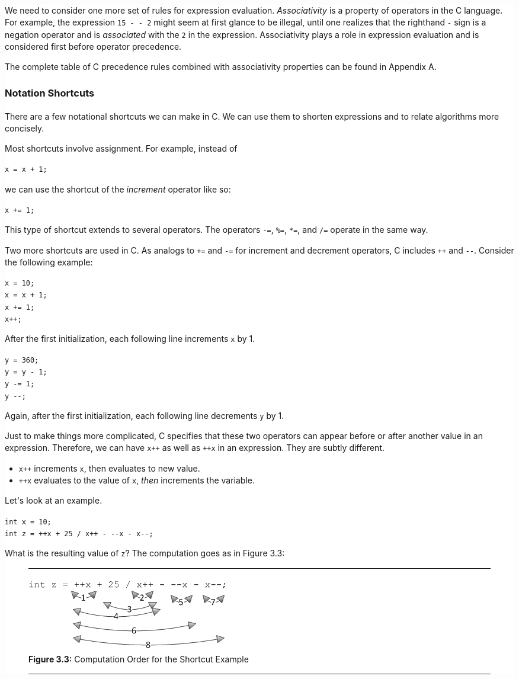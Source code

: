 
We need to consider one more set of rules for expression evaluation. *Associativity* is a property of operators in the C language.  For example, the expression `15 - - 2` might seem at first glance to be illegal, until one realizes that the righthand `-` sign is a negation operator and is *associated* with the `2` in the expression.  Associativity plays a role in expression evaluation and is considered first before operator precedence.

The complete table of C precedence rules combined with associativity properties can be found in Appendix A.  

### Notation Shortcuts ###

There are a few notational shortcuts we can make in C.  We can use them to shorten expressions and to relate algorithms more concisely.  

Most shortcuts involve assignment.  For example, instead of 

    x = x + 1;

we can use the shortcut of the *increment* operator like so:

    x += 1;

This type of shortcut extends to several operators.  The operators `-=`, `%=`, `*=`, and `/=` operate in the same way.  

Two more shortcuts are used in C.  As analogs to `+=` and `-=` for increment and decrement operators, C includes `++` and `--`.  Consider the following example:

    x = 10;
    x = x + 1;
    x += 1;
    x++;

After the first initialization, each following line increments `x` by 1. 

	y = 360;
	y = y - 1;
	y -= 1;
    y --;

Again, after the first initialization, each following line decrements `y` by 1.

Just to make things more complicated, C specifies that these two operators can appear before or after another value in an expression.  Therefore, we can have `x++` as well as `++x` in an expression.  They are subtly different.  

* `x++` increments `x`, then evaluates to new value.
* `++x` evaluates to the value of `x`, *then* increments the variable.

Let's look at an example.

    int x = 10;
    int z = ++x + 25 / x++ - --x - x--;

What is the resulting value of `z`?  The computation goes as in Figure 3.3:

<figure>
   <hr/>
   <img src='Figure3-3.png'>
   <figcaption>
      <b>Figure 3.3:</b> Computation Order for the Shortcut Example<br/>
   </figcaption>
   <hr/>
</figure>